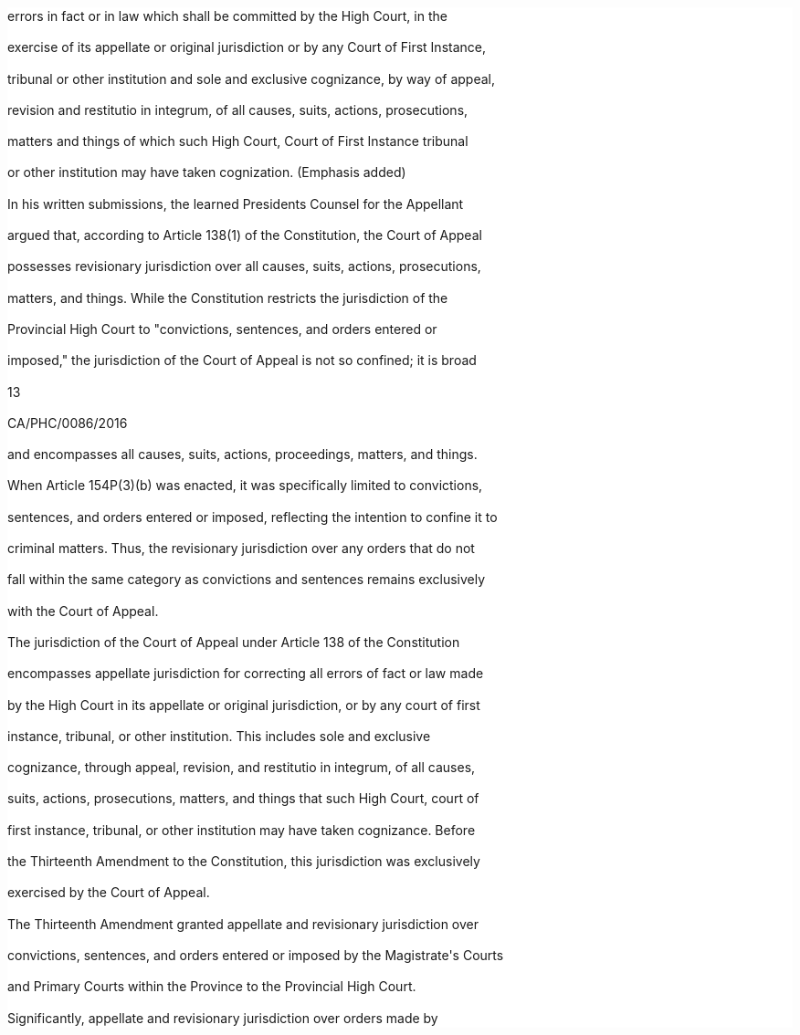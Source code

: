 errors in fact or in law which shall be committed by the High Court, in the

exercise of its appellate or original jurisdiction or by any Court of First Instance,

tribunal or other institution and sole and exclusive cognizance, by way of appeal,

revision and restitutio in integrum, of all causes, suits, actions, prosecutions,

matters and things of which such High Court, Court of First Instance tribunal

or other institution may have taken cognization. (Emphasis added)

In his written submissions, the learned Presidents Counsel for the Appellant

argued that, according to Article 138(1) of the Constitution, the Court of Appeal

possesses revisionary jurisdiction over all causes, suits, actions, prosecutions,

matters, and things. While the Constitution restricts the jurisdiction of the

Provincial High Court to "convictions, sentences, and orders entered or

imposed," the jurisdiction of the Court of Appeal is not so confined; it is broad

13

CA/PHC/0086/2016

and encompasses all causes, suits, actions, proceedings, matters, and things.

When Article 154P(3)(b) was enacted, it was specifically limited to convictions,

sentences, and orders entered or imposed, reflecting the intention to confine it to

criminal matters. Thus, the revisionary jurisdiction over any orders that do not

fall within the same category as convictions and sentences remains exclusively

with the Court of Appeal.

The jurisdiction of the Court of Appeal under Article 138 of the Constitution

encompasses appellate jurisdiction for correcting all errors of fact or law made

by the High Court in its appellate or original jurisdiction, or by any court of first

instance, tribunal, or other institution. This includes sole and exclusive

cognizance, through appeal, revision, and restitutio in integrum, of all causes,

suits, actions, prosecutions, matters, and things that such High Court, court of

first instance, tribunal, or other institution may have taken cognizance. Before

the Thirteenth Amendment to the Constitution, this jurisdiction was exclusively

exercised by the Court of Appeal.

The Thirteenth Amendment granted appellate and revisionary jurisdiction over

convictions, sentences, and orders entered or imposed by the Magistrate's Courts

and Primary Courts within the Province to the Provincial High Court.

Significantly, appellate and revisionary jurisdiction over orders made by
